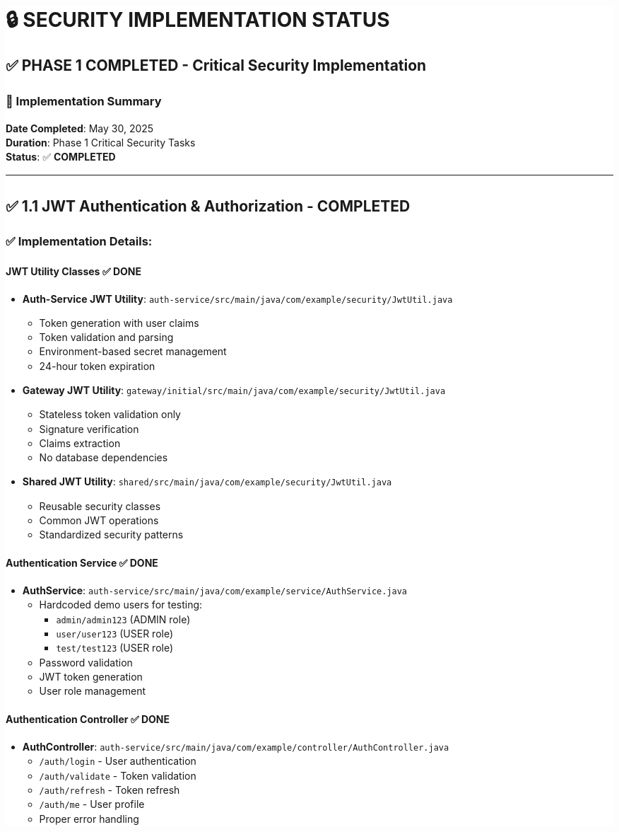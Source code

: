 # 🔒 SECURITY IMPLEMENTATION STATUS

## ✅ PHASE 1 COMPLETED - Critical Security Implementation

### 🎯 Implementation Summary
**Date Completed**: May 30, 2025  
**Duration**: Phase 1 Critical Security Tasks  
**Status**: ✅ **COMPLETED**

---

## ✅ 1.1 JWT Authentication & Authorization - **COMPLETED**

### ✅ Implementation Details:

#### **JWT Utility Classes** ✅ DONE
- **Auth-Service JWT Utility**: `auth-service/src/main/java/com/example/security/JwtUtil.java`
  - Token generation with user claims
  - Token validation and parsing
  - Environment-based secret management
  - 24-hour token expiration

- **Gateway JWT Utility**: `gateway/initial/src/main/java/com/example/security/JwtUtil.java`
  - Stateless token validation only
  - Signature verification
  - Claims extraction
  - No database dependencies

- **Shared JWT Utility**: `shared/src/main/java/com/example/security/JwtUtil.java`
  - Reusable security classes
  - Common JWT operations
  - Standardized security patterns

#### **Authentication Service** ✅ DONE
- **AuthService**: `auth-service/src/main/java/com/example/service/AuthService.java`
  - Hardcoded demo users for testing:
    - `admin/admin123` (ADMIN role)
    - `user/user123` (USER role)  
    - `test/test123` (USER role)
  - Password validation
  - JWT token generation
  - User role management

#### **Authentication Controller** ✅ DONE
- **AuthController**: `auth-service/src/main/java/com/example/controller/AuthController.java`
  - `/auth/login` - User authentication
  - `/auth/validate` - Token validation
  - `/auth/refresh` - Token refresh
  - `/auth/me` - User profile
  - Proper error handling
